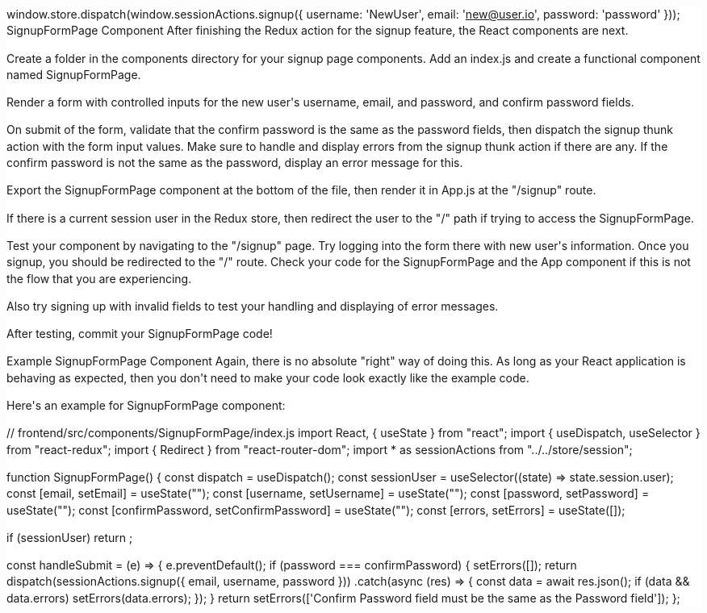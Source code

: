 window.store.dispatch(window.sessionActions.signup({
  username: 'NewUser',
  email: 'new@user.io',
  password: 'password'
}));
SignupFormPage Component
After finishing the Redux action for the signup feature, the React components are next.

Create a folder in the components directory for your signup page components. Add an index.js and create a functional component named SignupFormPage.

Render a form with controlled inputs for the new user's username, email, and password, and confirm password fields.

On submit of the form, validate that the confirm password is the same as the password fields, then dispatch the signup thunk action with the form input values. Make sure to handle and display errors from the signup thunk action if there are any. If the confirm password is not the same as the password, display an error message for this.

Export the SignupFormPage component at the bottom of the file, then render it in App.js at the "/signup" route.

If there is a current session user in the Redux store, then redirect the user to the "/" path if trying to access the SignupFormPage.

Test your component by navigating to the "/signup" page. Try logging into the form there with new user's information. Once you signup, you should be redirected to the "/" route. Check your code for the SignupFormPage and the App component if this is not the flow that you are experiencing.

Also try signing up with invalid fields to test your handling and displaying of error messages.

After testing, commit your SignupFormPage code!

Example SignupFormPage Component
Again, there is no absolute "right" way of doing this. As long as your React application is behaving as expected, then you don't need to make your code look exactly like the example code.

Here's an example for SignupFormPage component:

// frontend/src/components/SignupFormPage/index.js
import React, { useState } from "react";
import { useDispatch, useSelector } from "react-redux";
import { Redirect } from "react-router-dom";
import * as sessionActions from "../../store/session";

function SignupFormPage() {
  const dispatch = useDispatch();
  const sessionUser = useSelector((state) => state.session.user);
  const [email, setEmail] = useState("");
  const [username, setUsername] = useState("");
  const [password, setPassword] = useState("");
  const [confirmPassword, setConfirmPassword] = useState("");
  const [errors, setErrors] = useState([]);

  if (sessionUser) return <Redirect to="/" />;

  const handleSubmit = (e) => {
    e.preventDefault();
    if (password === confirmPassword) {
      setErrors([]);
      return dispatch(sessionActions.signup({ email, username, password }))
        .catch(async (res) => {
          const data = await res.json();
          if (data && data.errors) setErrors(data.errors);
        });
    }
    return setErrors(['Confirm Password field must be the same as the Password field']);
  };
